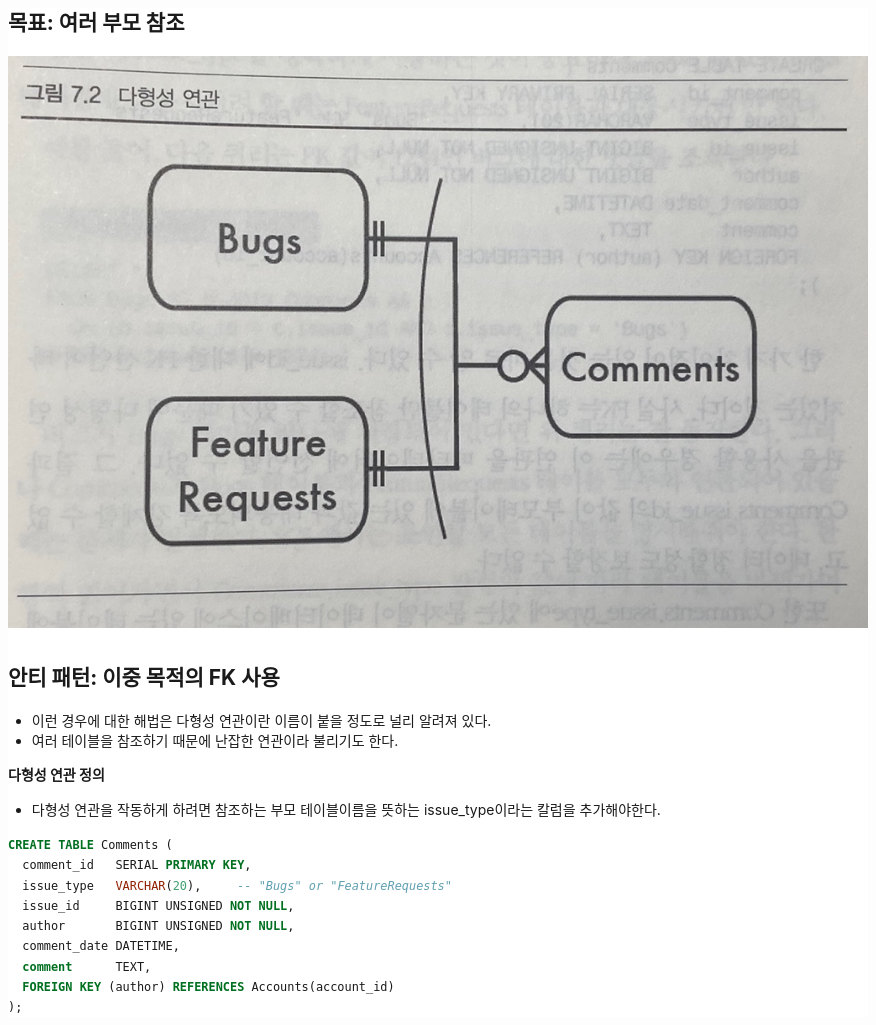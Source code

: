 

## 목표: 여러 부모 참조

![7-1](./images/sql-antipatterns/7-1.jpeg)

## 안티 패턴: 이중 목적의 FK 사용

- 이런 경우에 대한 해법은 다형성 연관이란 이름이 붙을 정도로 널리 알려져 있다.
- 여러 테이블을 참조하기 때문에 난잡한 연관이라 불리기도 한다.

**다형성 연관 정의**

- 다형성 연관을 작동하게 하려면 참조하는 부모 테이블이름을 뜻하는 issue_type이라는 칼럼을 추가해야한다.

```sql
CREATE TABLE Comments (
  comment_id   SERIAL PRIMARY KEY,
  issue_type   VARCHAR(20),     -- "Bugs" or "FeatureRequests"
  issue_id     BIGINT UNSIGNED NOT NULL,
  author       BIGINT UNSIGNED NOT NULL,
  comment_date DATETIME,
  comment      TEXT,
  FOREIGN KEY (author) REFERENCES Accounts(account_id)
);

```
